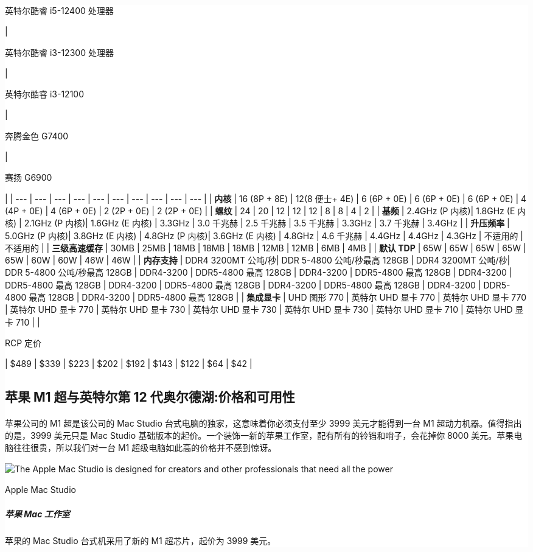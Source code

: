 英特尔酷睿 i5-12400 处理器

 | 

英特尔酷睿 i3-12300 处理器

 | 

英特尔酷睿 i3-12100

 | 

奔腾金色 G7400

 | 

赛扬 G6900

 |
| --- | --- | --- | --- | --- | --- | --- | --- | --- | --- |
| **内核** | 16 (8P + 8E) | 12(8 便士+ 4E) | 6 (6P + 0E) | 6 (6P + 0E) | 6 (6P + 0E) | 4 (4P + 0E) | 4 (6P + 0E) | 2 (2P + 0E) | 2 (2P + 0E) |
| **螺纹** | 24 | 20 | 12 | 12 | 12 | 8 | 8 | 4 | 2 |
| **基频** | 2.4GHz (P 内核)&#124; 1.8GHz (E 内核) | 2.1GHz (P 内核)&#124; 1.6GHz (E 内核) | 3.3GHz | 3.0 千兆赫 | 2.5 千兆赫 | 3.5 千兆赫 | 3.3GHz | 3.7 千兆赫 | 3.4GHz |
| **升压频率** | 5.0GHz (P 内核)&#124; 3.8GHz (E 内核) | 4.8GHz (P 内核)&#124; 3.6GHz (E 内核) | 4.8GHz | 4.6 千兆赫 | 4.4GHz | 4.4GHz | 4.3GHz | 不适用的 | 不适用的 |
| **三级高速缓存** | 30MB | 25MB | 18MB | 18MB | 18MB | 12MB | 12MB | 6MB | 4MB |
| **默认 TDP** | 65W | 65W | 65W | 65W | 65W | 60W | 60W | 46W | 46W |
| **内存支持** | DDR4 3200MT 公吨/秒&#124; DDR 5-4800 公吨/秒最高 128GB | DDR4 3200MT 公吨/秒&#124; DDR 5-4800 公吨/秒最高 128GB | DDR4-3200 &#124; DDR5-4800 最高 128GB | DDR4-3200 &#124; DDR5-4800 最高 128GB | DDR4-3200 &#124; DDR5-4800 最高 128GB | DDR4-3200 &#124; DDR5-4800 最高 128GB | DDR4-3200 &#124; DDR5-4800 最高 128GB | DDR4-3200 &#124; DDR5-4800 最高 128GB | DDR4-3200 &#124; DDR5-4800 最高 128GB |
| **集成显卡** | UHD 图形 770 | 英特尔 UHD 显卡 770 | 英特尔 UHD 显卡 770 | 英特尔 UHD 显卡 770 | 英特尔 UHD 显卡 730 | 英特尔 UHD 显卡 730 | 英特尔 UHD 显卡 730 | 英特尔 UHD 显卡 710 | 英特尔 UHD 显卡 710 |
| 

RCP 定价

 | $489 | $339 | $223 | $202 | $192 | $143 | $122 | $64 | $42 |

## 苹果 M1 超与英特尔第 12 代奥尔德湖:价格和可用性

苹果公司的 M1 超是该公司的 Mac Studio 台式电脑的独家，这意味着你必须支付至少 3999 美元才能得到一台 M1 超动力机器。值得指出的是，3999 美元只是 Mac Studio 基础版本的起价。一个装饰一新的苹果工作室，配有所有的铃铛和哨子，会花掉你 8000 美元。苹果电脑往往很贵，所以我们对一台 M1 超级电脑如此高的价格并不感到惊讶。

 <picture>![The Apple Mac Studio is designed for creators and other professionals that need all the power](../Images/3e0a4dedc89761b06dfabd075a66494c.png)</picture> 

Apple Mac Studio

##### 苹果 Mac 工作室

苹果的 Mac Studio 台式机采用了新的 M1 超芯片，起价为 3999 美元。
